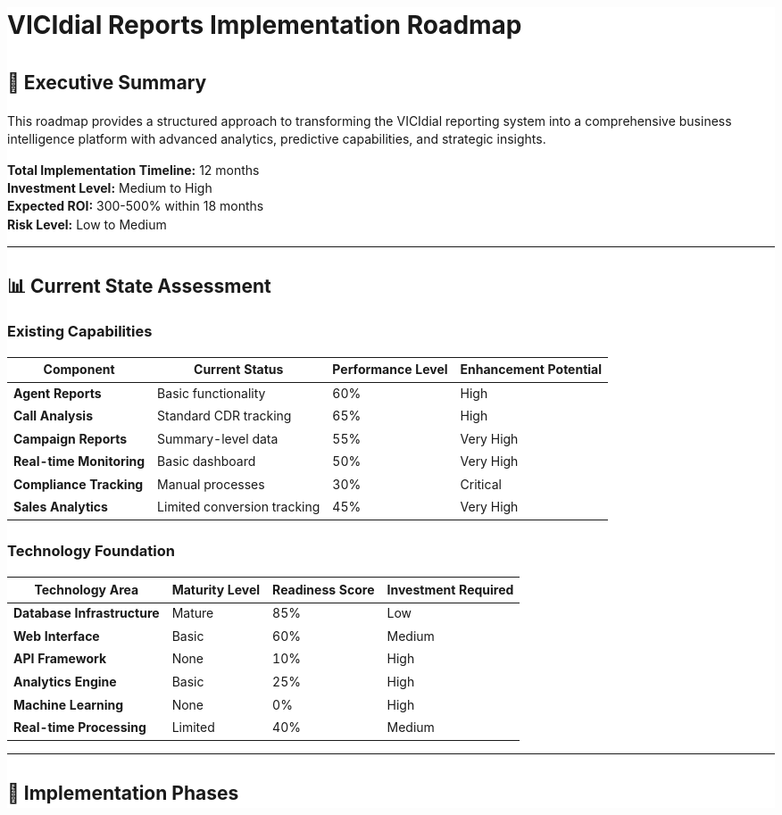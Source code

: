 # VICIdial Reports Implementation Roadmap

## 🎯 Executive Summary

This roadmap provides a structured approach to transforming the VICIdial reporting system into a comprehensive business intelligence platform with advanced analytics, predictive capabilities, and strategic insights.

**Total Implementation Timeline:** 12 months  
**Investment Level:** Medium to High  
**Expected ROI:** 300-500% within 18 months  
**Risk Level:** Low to Medium  

---

## 📊 Current State Assessment

### Existing Capabilities
| Component | Current Status | Performance Level | Enhancement Potential |
|-----------|---------------|------------------|---------------------|
| **Agent Reports** | Basic functionality | 60% | High |
| **Call Analysis** | Standard CDR tracking | 65% | High |
| **Campaign Reports** | Summary-level data | 55% | Very High |
| **Real-time Monitoring** | Basic dashboard | 50% | Very High |
| **Compliance Tracking** | Manual processes | 30% | Critical |
| **Sales Analytics** | Limited conversion tracking | 45% | Very High |

### Technology Foundation
| Technology Area | Maturity Level | Readiness Score | Investment Required |
|----------------|---------------|-----------------|-------------------|
| **Database Infrastructure** | Mature | 85% | Low |
| **Web Interface** | Basic | 60% | Medium |
| **API Framework** | None | 10% | High |
| **Analytics Engine** | Basic | 25% | High |
| **Machine Learning** | None | 0% | High |
| **Real-time Processing** | Limited | 40% | Medium |

---

## 🚀 Implementation Phases
